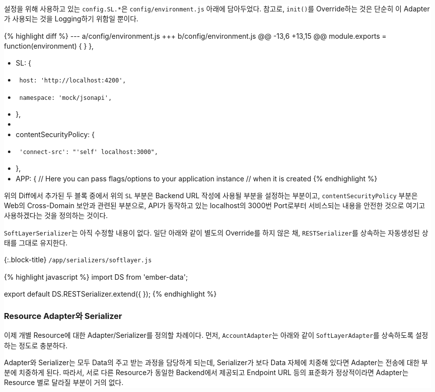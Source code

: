 설정을 위해 사용하고 있는 `config.SL.*`은 `config/environment.js` 아래에
담아두었다. 참고로, `init()`를 Override하는 것은 단순히 이 Adapter가
사용되는 것을 Logging하기 위함일 뿐이다.

{% highlight diff %}
--- a/config/environment.js
+++ b/config/environment.js
@@ -13,6 +13,15 @@ module.exports = function(environment) {
       }
     },
 
+    SL: {
+      host: 'http://localhost:4200',
+      namespace: 'mock/jsonapi',
+    },
+
+    contentSecurityPolicy: {
+      'connect-src': "'self' localhost:3000",
+    },
+
     APP: {
       // Here you can pass flags/options to your application instance
       // when it is created
{% endhighlight %}

위의 Diff에서 추가된 두 블록 중에서 위의 `SL` 부분은 Backend URL 작성에
사용될 부분을 설정하는 부분이고, `contentSecurityPolicy` 부분은 Web의
Cross-Domain 보안과 관련된 부분으로, API가 동작하고 있는 localhost의
3000번 Port로부터 서비스되는 내용을 안전한 것으로 여기고 사용하겠다는
것을 정의하는 것이다.

`SoftLayerSerializer`는 아직 수정할 내용이 없다. 일단 아래와 같이 별도의
Override를 하지 않은 채, `RESTSerializer`를 상속하는 자동생성된 상태를
그대로 유지한다.

{:.block-title}
`/app/serializers/softlayer.js`

{% highlight javascript %}
import DS from 'ember-data';

export default DS.RESTSerializer.extend({
});
{% endhighlight %}

### Resource Adapter와 Serializer

이제 개별 Resource에 대한 Adapter/Serializer를 정의할 차례이다. 먼저,
`AccountAdapter`는 아래와 같이 `SoftLayerAdapter`를 상속하도록 설정하는
정도로 충분하다.

Adapter와 Serializer는 모두 Data의 주고 받는 과정을 담당하게 되는데,
Serializer가 보다 Data 자체에 치중해 있다면 Adapter는 전송에 대한 부분에
치중하게 된다. 따라서, 서로 다른 Resource가 동일한 Backend에서 제공되고
Endpoint URL 등의 표준화가 정상적이라면 Adapter는 Resource 별로 달라질
부분이 거의 없다.
